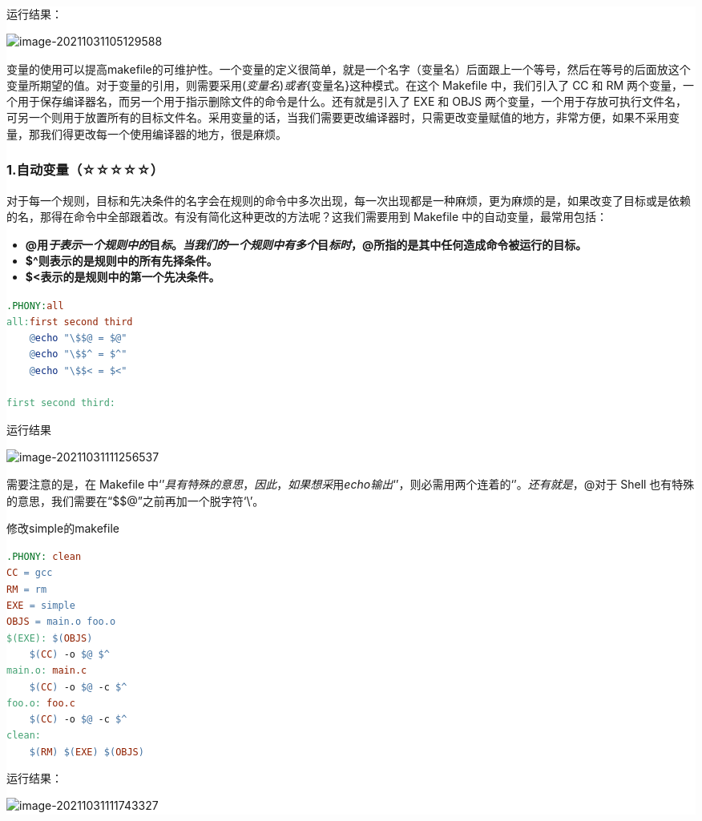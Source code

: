 运行结果：

![image-20211031105129588](https://img2020.cnblogs.com/blog/1369378/202111/1369378-20211103000031569-2145246152.png)

变量的使用可以提高makefile的可维护性。⼀个变量的定义很简单，就是⼀个名字（变量名）后⾯跟上⼀个等号，然后在等号的后⾯放这个变量所期望的值。对于变量的引⽤，则需要采⽤$(变量名)或者${变量名}这种模式。在这个 Makefile 中，我们引⼊了 CC 和 RM 两个变量，⼀个⽤于保存编译器名，⽽另⼀个⽤于指示删除⽂件的命令是什么。还有就是引⼊了 EXE 和 OBJS  两个变量，⼀个⽤于存放可执⾏⽂件名，可另⼀个则⽤于放置所有的⽬标⽂件名。采⽤变量的话，当我们需要更改编译器时，只需更改变量赋值的地⽅，⾮常⽅便，如果不采⽤变量，那我们得更改每⼀个使⽤编译器的地⽅，很是麻烦。

### 1.自动变量（☆☆☆☆☆）

对于每⼀个规则，⽬标和先决条件的名字会在规则的命令中多次出现，每⼀次出现都是⼀种麻烦，更为麻烦的是，如果改变了⽬标或是依赖的名，那得在命令中全部跟着改。有没有简化这种更改的⽅法呢？这我们需要⽤到 Makefile 中的⾃动变量，最常用包括：

- **$@⽤于表示⼀个规则中的⽬标。当我们的⼀个规则中有多个⽬标时，$@所指的是其中任何造成命令被运⾏的⽬标。**
- **$^则表示的是规则中的所有先择条件。**
- **$<表示的是规则中的第⼀个先决条件。**

```makefile
.PHONY:all
all:first second third
	@echo "\$$@ = $@"
	@echo "\$$^ = $^"
	@echo "\$$< = $<"
 
first second third:
```

运行结果

![image-20211031111256537](https://img2020.cnblogs.com/blog/1369378/202111/1369378-20211103000031780-1518828098.png)

需要注意的是，在 Makefile 中‘$’具有特殊的意思，因此，如果想采⽤ echo 输出‘$’，则必需⽤两个连着的‘$’。还有就是，$@对于 Shell 也有特殊的意思，我们需要在“$$@”之前再加⼀个脱字符‘\’。

修改simple的makefile

```makefile
.PHONY: clean
CC = gcc
RM = rm
EXE = simple
OBJS = main.o foo.o
$(EXE): $(OBJS)
	$(CC) -o $@ $^
main.o: main.c
	$(CC) -o $@ -c $^
foo.o: foo.c
	$(CC) -o $@ -c $^
clean:
	$(RM) $(EXE) $(OBJS)
```

运行结果：

![image-20211031111743327](https://img2020.cnblogs.com/blog/1369378/202111/1369378-20211103000032012-646671063.png)
